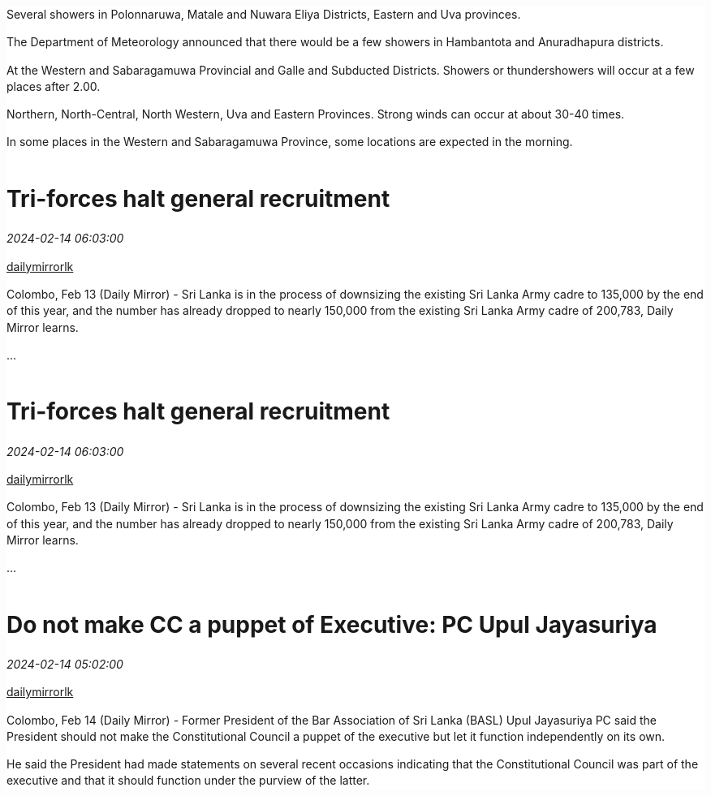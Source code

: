 Several showers in Polonnaruwa, Matale and Nuwara Eliya Districts, Eastern and Uva provinces.

The Department of Meteorology announced that there would be a few showers in Hambantota and Anuradhapura districts.

At the Western and Sabaragamuwa Provincial and Galle and Subducted Districts. Showers or thundershowers will occur at a few places after 2.00.

Northern, North-Central, North Western, Uva and Eastern Provinces. Strong winds can occur at about 30-40 times.

In some places in the Western and Sabaragamuwa Province, some locations are expected in the morning.



# Tri-forces halt general recruitment

*2024-02-14 06:03:00*

[dailymirrorlk](https://www.dailymirror.lk/top-story/Tri-forces-halt-general-recruitment/155-276947)

Colombo, Feb 13 (Daily Mirror) - Sri Lanka is in the process of downsizing the existing Sri Lanka Army cadre to 135,000 by the end of this year, and the number has already dropped to nearly 150,000 from the existing Sri Lanka Army cadre of 200,783, Daily Mirror learns.

...



# Tri-forces halt general recruitment

*2024-02-14 06:03:00*

[dailymirrorlk](https://www.dailymirror.lk/breaking-news/Tri-forces-halt-general-recruitment/108-276947)

Colombo, Feb 13 (Daily Mirror) - Sri Lanka is in the process of downsizing the existing Sri Lanka Army cadre to 135,000 by the end of this year, and the number has already dropped to nearly 150,000 from the existing Sri Lanka Army cadre of 200,783, Daily Mirror learns.

...



# Do not make CC a puppet of Executive: PC Upul Jayasuriya

*2024-02-14 05:02:00*

[dailymirrorlk](https://www.dailymirror.lk/breaking-news/Do-not-make-CC-a-puppet-of-Executive-PC-Upul-Jayasuriya/108-276975)

Colombo, Feb 14 (Daily Mirror) - Former President of the Bar Association of Sri Lanka (BASL) Upul Jayasuriya PC said the President should not make the Constitutional Council a puppet of the executive but let it function independently on its own.

He said the President had made statements on several recent occasions indicating that the Constitutional Council was part of the executive and that it should function under the purview of the latter.
